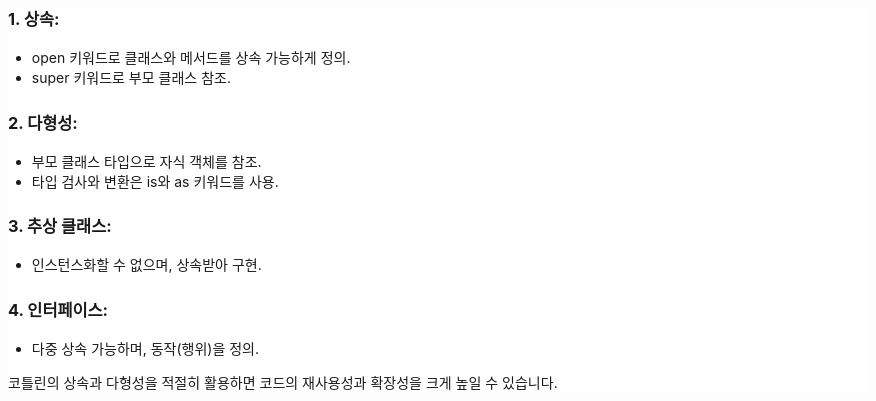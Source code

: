### 1. 상속:

- open 키워드로 클래스와 메서드를 상속 가능하게 정의.
- super 키워드로 부모 클래스 참조.

### 2. 다형성:

- 부모 클래스 타입으로 자식 객체를 참조.
- 타입 검사와 변환은 is와 as 키워드를 사용.

### 3. 추상 클래스:

- 인스턴스화할 수 없으며, 상속받아 구현.

### 4. 인터페이스:

- 다중 상속 가능하며, 동작(행위)을 정의.

코틀린의 상속과 다형성을 적절히 활용하면 코드의 재사용성과 확장성을 크게 높일 수 있습니다.
